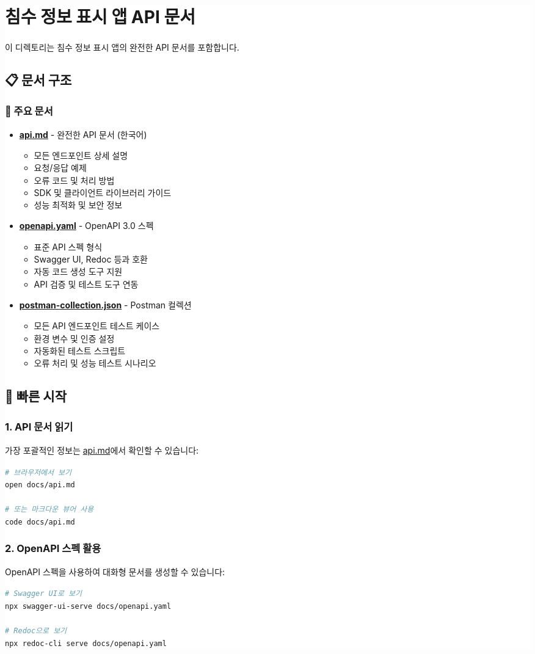 # 침수 정보 표시 앱 API 문서

이 디렉토리는 침수 정보 표시 앱의 완전한 API 문서를 포함합니다.

## 📋 문서 구조

### 📖 주요 문서

- **[api.md](./api.md)** - 완전한 API 문서 (한국어)
  - 모든 엔드포인트 상세 설명
  - 요청/응답 예제
  - 오류 코드 및 처리 방법
  - SDK 및 클라이언트 라이브러리 가이드
  - 성능 최적화 및 보안 정보

- **[openapi.yaml](./openapi.yaml)** - OpenAPI 3.0 스펙
  - 표준 API 스펙 형식
  - Swagger UI, Redoc 등과 호환
  - 자동 코드 생성 도구 지원
  - API 검증 및 테스트 도구 연동

- **[postman-collection.json](./postman-collection.json)** - Postman 컬렉션
  - 모든 API 엔드포인트 테스트 케이스
  - 환경 변수 및 인증 설정
  - 자동화된 테스트 스크립트
  - 오류 처리 및 성능 테스트 시나리오

## 🚀 빠른 시작

### 1. API 문서 읽기

가장 포괄적인 정보는 [api.md](./api.md)에서 확인할 수 있습니다:

```bash
# 브라우저에서 보기
open docs/api.md

# 또는 마크다운 뷰어 사용
code docs/api.md
```

### 2. OpenAPI 스펙 활용

OpenAPI 스펙을 사용하여 대화형 문서를 생성할 수 있습니다:

```bash
# Swagger UI로 보기
npx swagger-ui-serve docs/openapi.yaml

# Redoc으로 보기
npx redoc-cli serve docs/openapi.yaml
```
